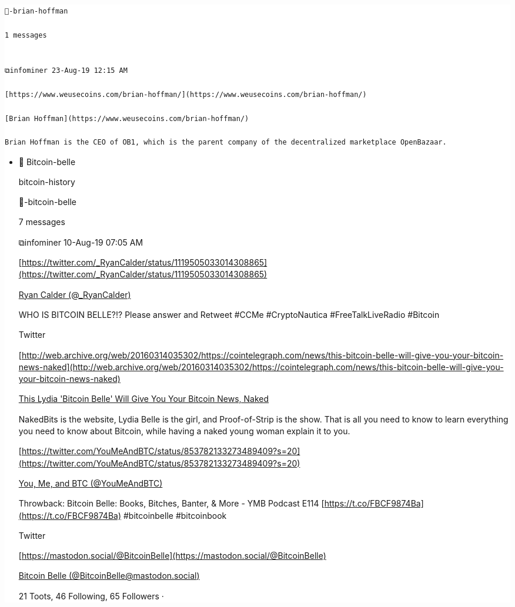     👫-brian-hoffman

    1 messages


    ⧉infominer 23-Aug-19 12:15 AM

    [https://www.weusecoins.com/brian-hoffman/](https://www.weusecoins.com/brian-hoffman/)

    [Brian Hoffman](https://www.weusecoins.com/brian-hoffman/)

    Brian Hoffman is the CEO of OB1, which is the parent company of the decentralized marketplace OpenBazaar.

- 👫 Bitcoin-belle

    bitcoin-history

    👫-bitcoin-belle

    7 messages


    ⧉infominer 10-Aug-19 07:05 AM

    [https://twitter.com/_RyanCalder/status/1119505033014308865](https://twitter.com/_RyanCalder/status/1119505033014308865)

    
    [Ryan Calder (@_RyanCalder)](https://twitter.com/_RyanCalder)

    WHO IS BITCOIN BELLE?!? Please answer and Retweet #CCMe #CryptoNautica #FreeTalkLiveRadio #Bitcoin

    
    Twitter

    [http://web.archive.org/web/20160314035302/https://cointelegraph.com/news/this-bitcoin-belle-will-give-you-your-bitcoin-news-naked](http://web.archive.org/web/20160314035302/https://cointelegraph.com/news/this-bitcoin-belle-will-give-you-your-bitcoin-news-naked)

    [This Lydia 'Bitcoin Belle' Will Give You Your Bitcoin News, Naked](http://web.archive.org/web/20160314035302/https:/cointelegraph.com/news/this-bitcoin-belle-will-give-you-your-bitcoin-news-naked)

    NakedBits is the website, Lydia Belle is the girl, and Proof-of-Strip is the show. That is all you need to know to learn everything you need to know about Bitcoin, while having a naked young woman explain it to you.

    
    [https://twitter.com/YouMeAndBTC/status/853782133273489409?s=20](https://twitter.com/YouMeAndBTC/status/853782133273489409?s=20)

    
    [You, Me, and BTC (@YouMeAndBTC)](https://twitter.com/YouMeAndBTC)

    Throwback: Bitcoin Belle: Books, Bitches, Banter, & More - YMB Podcast E114 [https://t.co/FBCF9874Ba](https://t.co/FBCF9874Ba) #bitcoinbelle #bitcoinbook

    
    Twitter

    [https://mastodon.social/@BitcoinBelle](https://mastodon.social/@BitcoinBelle)

    [Bitcoin Belle (@BitcoinBelle@mastodon.social)](https://mastodon.social/@BitcoinBelle)

    21 Toots, 46 Following, 65 Followers ·
